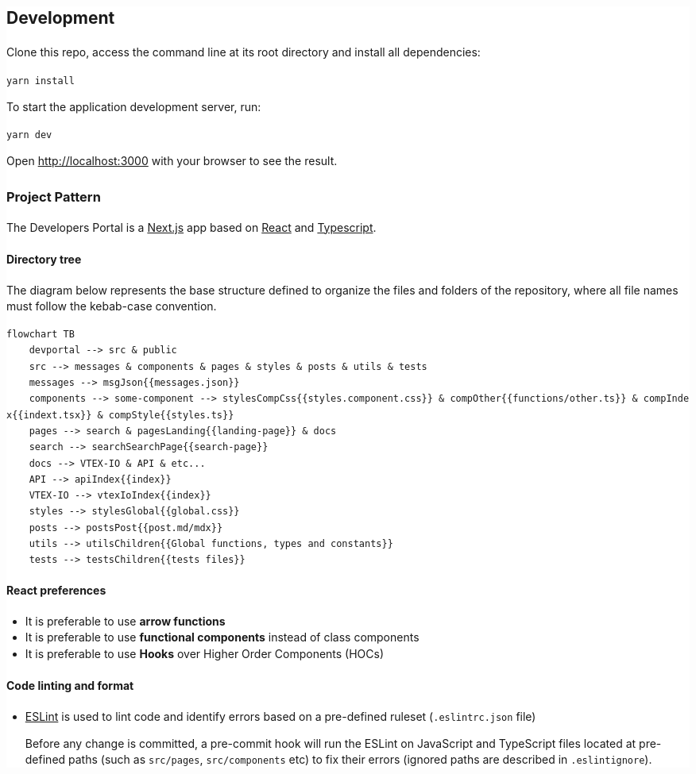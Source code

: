 ## Development

Clone this repo, access the command line at its root directory and install all dependencies:

```bash
yarn install
```

To start the application development server, run:

```bash
yarn dev
```

Open [http://localhost:3000](http://localhost:3000) with your browser to see the result.

### Project Pattern

The Developers Portal is a [Next.js](https://nextjs.org/) app based on [React](https://reactjs.org/) and [Typescript](https://www.typescriptlang.org/).

#### Directory tree

The diagram below represents the base structure defined to organize the files and folders of the repository, where all file names must follow the kebab-case convention.

```mermaid
flowchart TB
    devportal --> src & public
    src --> messages & components & pages & styles & posts & utils & tests
    messages --> msgJson{{messages.json}}
    components --> some-component --> stylesCompCss{{styles.component.css}} & compOther{{functions/other.ts}} & compIndex{{indext.tsx}} & compStyle{{styles.ts}}
    pages --> search & pagesLanding{{landing-page}} & docs
    search --> searchSearchPage{{search-page}}
    docs --> VTEX-IO & API & etc...
    API --> apiIndex{{index}}
    VTEX-IO --> vtexIoIndex{{index}}
    styles --> stylesGlobal{{global.css}}
    posts --> postsPost{{post.md/mdx}}
    utils --> utilsChildren{{Global functions, types and constants}}
    tests --> testsChildren{{tests files}}
```

#### React preferences

- It is preferable to use **arrow functions**
- It is preferable to use **functional components** instead of class components
- It is preferable to use **Hooks** over Higher Order Components (HOCs)

#### Code linting and format

- [ESLint](https://eslint.org/) is used to lint code and identify errors based on a pre-defined ruleset (`.eslintrc.json` file)

    Before any change is committed, a pre-commit hook will run the ESLint on JavaScript and TypeScript files located at pre-defined paths (such as `src/pages`, `src/components` etc) to fix their errors (ignored paths are described in `.eslintignore`).
